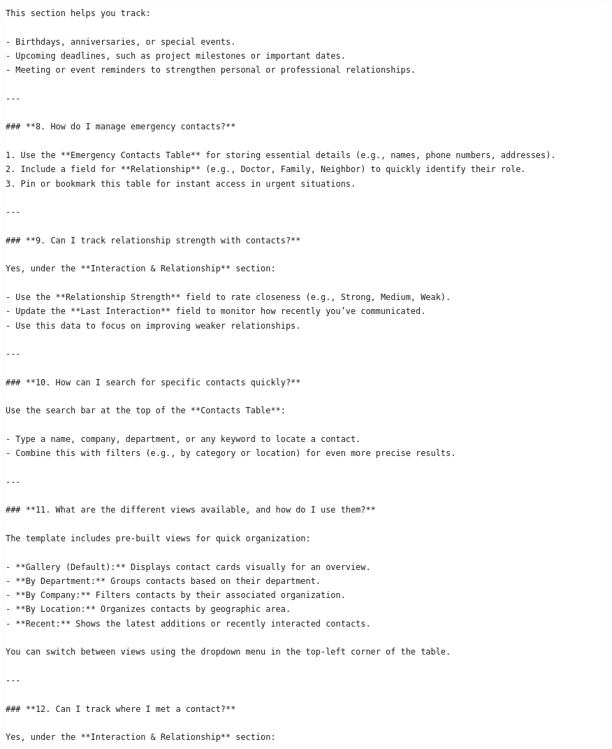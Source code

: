     This section helps you track:
    
    - Birthdays, anniversaries, or special events.
    - Upcoming deadlines, such as project milestones or important dates.
    - Meeting or event reminders to strengthen personal or professional relationships.
    
    ---
    
    ### **8. How do I manage emergency contacts?**
    
    1. Use the **Emergency Contacts Table** for storing essential details (e.g., names, phone numbers, addresses).
    2. Include a field for **Relationship** (e.g., Doctor, Family, Neighbor) to quickly identify their role.
    3. Pin or bookmark this table for instant access in urgent situations.
    
    ---
    
    ### **9. Can I track relationship strength with contacts?**
    
    Yes, under the **Interaction & Relationship** section:
    
    - Use the **Relationship Strength** field to rate closeness (e.g., Strong, Medium, Weak).
    - Update the **Last Interaction** field to monitor how recently you’ve communicated.
    - Use this data to focus on improving weaker relationships.
    
    ---
    
    ### **10. How can I search for specific contacts quickly?**
    
    Use the search bar at the top of the **Contacts Table**:
    
    - Type a name, company, department, or any keyword to locate a contact.
    - Combine this with filters (e.g., by category or location) for even more precise results.
    
    ---
    
    ### **11. What are the different views available, and how do I use them?**
    
    The template includes pre-built views for quick organization:
    
    - **Gallery (Default):** Displays contact cards visually for an overview.
    - **By Department:** Groups contacts based on their department.
    - **By Company:** Filters contacts by their associated organization.
    - **By Location:** Organizes contacts by geographic area.
    - **Recent:** Shows the latest additions or recently interacted contacts.
    
    You can switch between views using the dropdown menu in the top-left corner of the table.
    
    ---
    
    ### **12. Can I track where I met a contact?**
    
    Yes, under the **Interaction & Relationship** section:
    